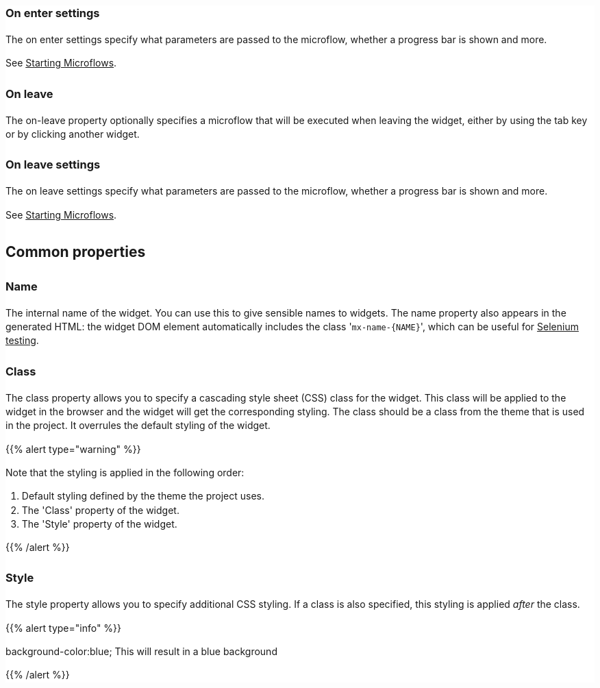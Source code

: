 ### On enter settings

The on enter settings specify what parameters are passed to the microflow, whether a progress bar is shown and more.

See [Starting Microflows](starting-microflows).

### On leave

The on-leave property optionally specifies a microflow that will be executed when leaving the widget, either by using the tab key or by clicking another widget.

### On leave settings

The on leave settings specify what parameters are passed to the microflow, whether a progress bar is shown and more.

See [Starting Microflows](starting-microflows).

## Common properties

### Name

The internal name of the widget. You can use this to give sensible names to widgets. The name property also appears in the generated HTML: the widget DOM element automatically includes the class '`mx-name-{NAME}`', which can be useful for [Selenium testing](/howto50/selenium-support).

### Class

The class property allows you to specify a cascading style sheet (CSS) class for the widget. This class will be applied to the widget in the browser and the widget will get the corresponding styling. The class should be a class from the theme that is used in the project. It overrules the default styling of the widget.

{{% alert type="warning" %}}

Note that the styling is applied in the following order:

1.  Default styling defined by the theme the project uses.
2.  The 'Class' property of the widget.
3.  The 'Style' property of the widget.

{{% /alert %}}

### Style

The style property allows you to specify additional CSS styling. If a class is also specified, this styling is applied _after_ the class.

{{% alert type="info" %}}

background-color:blue;
This will result in a blue background

{{% /alert %}}
